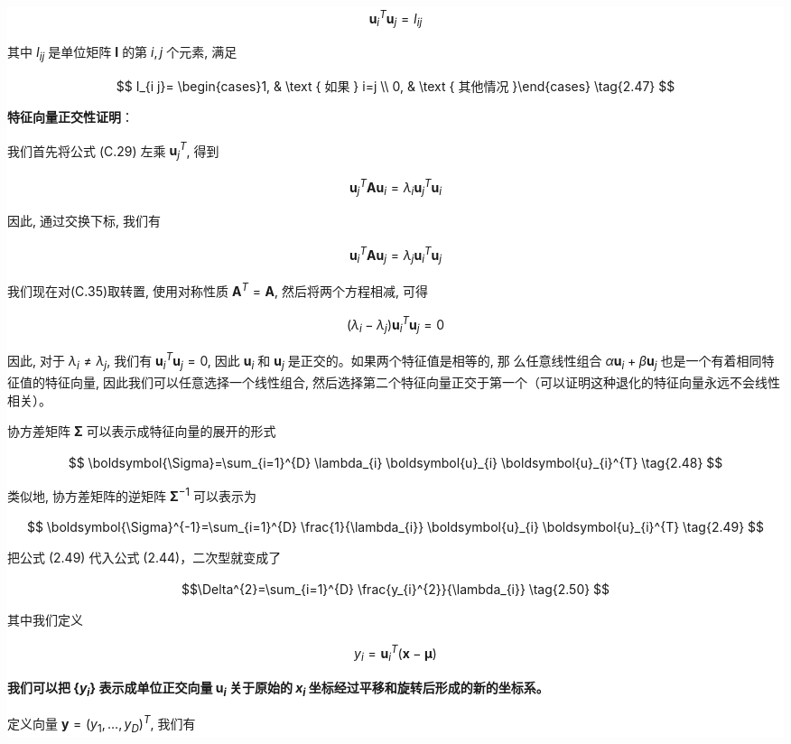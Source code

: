 $$
\boldsymbol{u}_{i}^{T} \boldsymbol{u}_{j}=I_{i j} \tag{2.46}
$$

其中 $I_{i j}$ 是单位矩阵 $\boldsymbol{I}$ 的第 $i, j$ 个元素, 满足

$$
I_{i j}= \begin{cases}1, & \text { 如果 } i=j \\ 0, & \text { 其他情况 }\end{cases} \tag{2.47}
$$

**特征向量正交性证明**：

我们首先将公式 (C.29) 左乘 $\boldsymbol{u}_{j}^{T}$, 得到

$$
\boldsymbol{u}_{j}^{T} \boldsymbol{A} \boldsymbol{u}_{i}=\lambda_{i} \boldsymbol{u}_{j}^{T} \boldsymbol{u}_{i} \tag{C.34}
$$

因此, 通过交换下标, 我们有

$$
\boldsymbol{u}_{i}^{T} \boldsymbol{A} \boldsymbol{u}_{j}=\lambda_{j} \boldsymbol{u}_{i}^{T} \boldsymbol{u}_{j} \tag{C.35}
$$

我们现在对(C.35)取转置, 使用对称性质 $\boldsymbol{A}^{T}=\boldsymbol{A}$, 然后将两个方程相减, 可得

$$
\left(\lambda_{i}-\lambda_{j}\right) \boldsymbol{u}_{i}^{T} \boldsymbol{u}_{j}=0 \tag{C.36}
$$

因此, 对于 $\lambda_{i} \neq \lambda_{j}$, 我们有 $\boldsymbol{u}_{i}^{T} \boldsymbol{u}_{j}=0$, 因此 $\boldsymbol{u}_{i}$ 和 $\boldsymbol{u}_{j}$ 是正交的。如果两个特征值是相等的, 那 么任意线性组合 $\alpha \boldsymbol{u}_{i}+\beta \boldsymbol{u}_{j}$ 也是一个有着相同特征值的特征向量, 因此我们可以任意选择一个线性组合, 然后选择第二个特征向量正交于第一个（可以证明这种退化的特征向量永远不会线性相关）。

协方差矩阵 $\boldsymbol{\Sigma}$ 可以表示成特征向量的展开的形式

$$
\boldsymbol{\Sigma}=\sum_{i=1}^{D} \lambda_{i} \boldsymbol{u}_{i} \boldsymbol{u}_{i}^{T} \tag{2.48}
$$

类似地, 协方差矩阵的逆矩阵 $\boldsymbol{\Sigma}^{-1}$ 可以表示为

$$
\boldsymbol{\Sigma}^{-1}=\sum_{i=1}^{D} \frac{1}{\lambda_{i}} \boldsymbol{u}_{i} \boldsymbol{u}_{i}^{T} \tag{2.49}
$$

把公式 $(2.49)$ 代入公式 $(2.44)$，二次型就变成了

$$\Delta^{2}=\sum_{i=1}^{D} \frac{y_{i}^{2}}{\lambda_{i}} \tag{2.50} $$

其中我们定义

$$ y_{i}=\boldsymbol{u}_{i}^{T}(\boldsymbol{x}-\boldsymbol{\mu}) \tag{2.51} $$

**我们可以把 $\left\{y_{i}\right\}$ 表示成单位正交向量 $\boldsymbol{u}_{i}$ 关于原始的 $x_{i}$ 坐标经过平移和旋转后形成的新的坐标系。**

定义向量 $\boldsymbol{y}=\left(y_{1}, \ldots, y_{D}\right)^{T}$, 我们有
